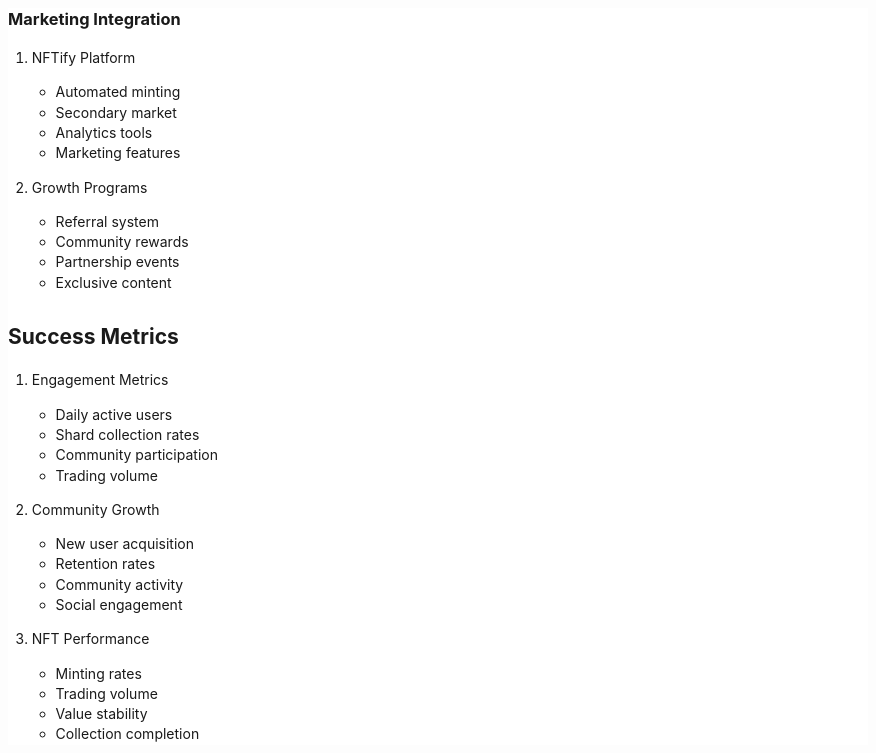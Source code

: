 ### Marketing Integration
1. NFTify Platform
   - Automated minting
   - Secondary market
   - Analytics tools
   - Marketing features

2. Growth Programs
   - Referral system
   - Community rewards
   - Partnership events
   - Exclusive content

## Success Metrics
1. Engagement Metrics
   - Daily active users
   - Shard collection rates
   - Community participation
   - Trading volume

2. Community Growth
   - New user acquisition
   - Retention rates
   - Community activity
   - Social engagement

3. NFT Performance
   - Minting rates
   - Trading volume
   - Value stability
   - Collection completion
